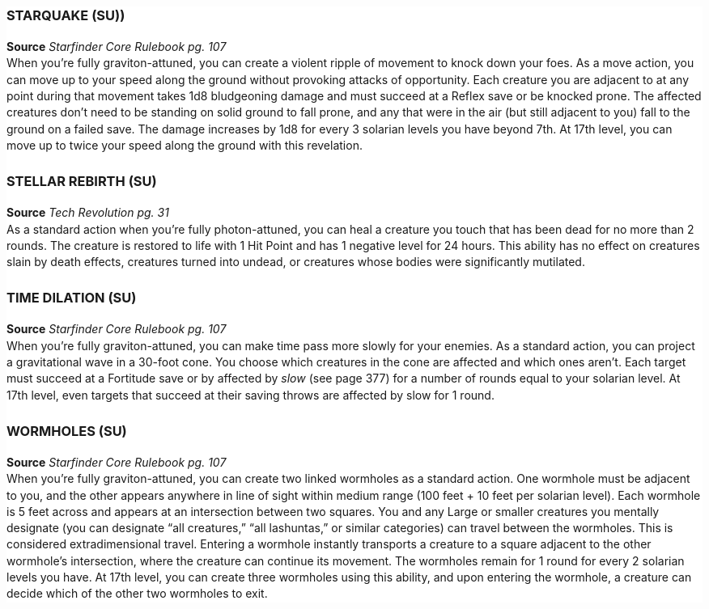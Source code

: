 ###   STARQUAKE (SU))

**Source** _Starfinder Core Rulebook pg. 107_  
 When you’re fully graviton-attuned, you can create a violent ripple of movement to knock down your foes. As a move action, you can move up to your speed along the ground without provoking attacks of opportunity. Each creature you are adjacent to at any point during that movement takes 1d8 bludgeoning damage and must succeed at a Reflex save or be knocked prone. The affected creatures don’t need to be standing on solid ground to fall prone, and any that were in the air (but still adjacent to you) fall to the ground on a failed save. The damage increases by 1d8 for every 3 solarian levels you have beyond 7th. At 17th level, you can move up to twice your speed along the ground with this revelation. 

###   STELLAR REBIRTH (SU)

**Source** _Tech Revolution pg. 31_  
 As a standard action when you’re fully photon-attuned, you can heal a creature you touch that has been dead for no more than 2 rounds. The creature is restored to life with 1 Hit Point and has 1 negative level for 24 hours. This ability has no effect on creatures slain by death effects, creatures turned into undead, or creatures whose bodies were significantly mutilated. 

###   TIME DILATION (SU)

**Source** _Starfinder Core Rulebook pg. 107_  
 When you’re fully graviton-attuned, you can make time pass more slowly for your enemies. As a standard action, you can project a gravitational wave in a 30-foot cone. You choose which creatures in the cone are affected and which ones aren’t. Each target must succeed at a Fortitude save or by affected by _slow_ (see page 377) for a number of rounds equal to your solarian level. At 17th level, even targets that succeed at their saving throws are affected by slow for 1 round. 

###   WORMHOLES (SU)

**Source** _Starfinder Core Rulebook pg. 107_  
 When you’re fully graviton-attuned, you can create two linked wormholes as a standard action. One wormhole must be adjacent to you, and the other appears anywhere in line of sight within medium range (100 feet + 10 feet per solarian level). Each wormhole is 5 feet across and appears at an intersection between two squares. You and any Large or smaller creatures you mentally designate (you can designate “all creatures,” “all lashuntas,” or similar categories) can travel between the wormholes. This is considered extradimensional travel. Entering a wormhole instantly transports a creature to a square adjacent to the other wormhole’s intersection, where the creature can continue its movement. The wormholes remain for 1 round for every 2 solarian levels you have. At 17th level, you can create three wormholes using this ability, and upon entering the wormhole, a creature can decide which of the other two wormholes to exit.
